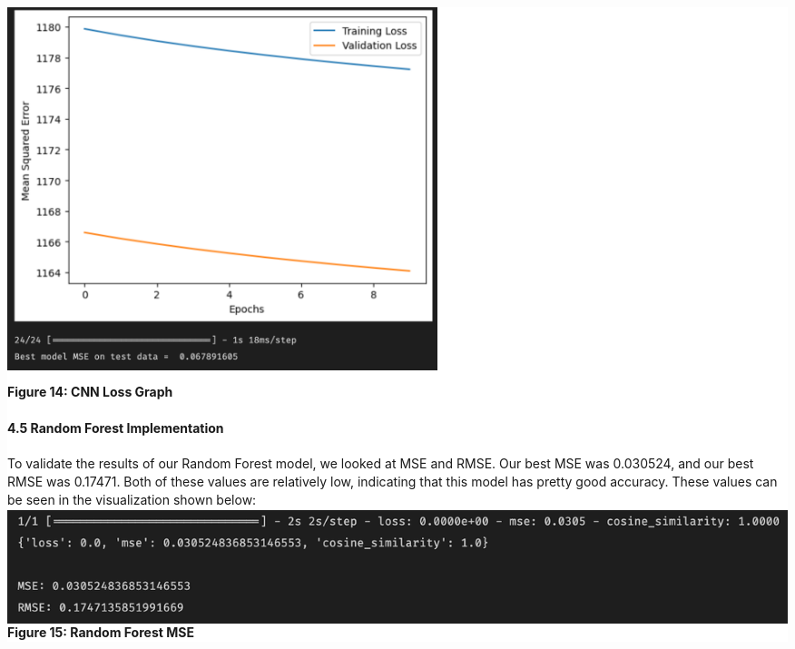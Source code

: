 <img align="center" src="cnn-loss.png" alt="CNN Loss" height="400">

**Figure 14: CNN Loss Graph**

#### 4.5 Random Forest Implementation
To validate the results of our Random Forest model, we looked at MSE and RMSE. Our best MSE was 0.030524, and our best RMSE was 0.17471. Both of these values are relatively low, indicating that this model has pretty good accuracy. These values can be seen in the visualization shown below:
<img align="center" src="rf-mse.png" alt="Random Forest MSE">
**Figure 15: Random Forest MSE**
